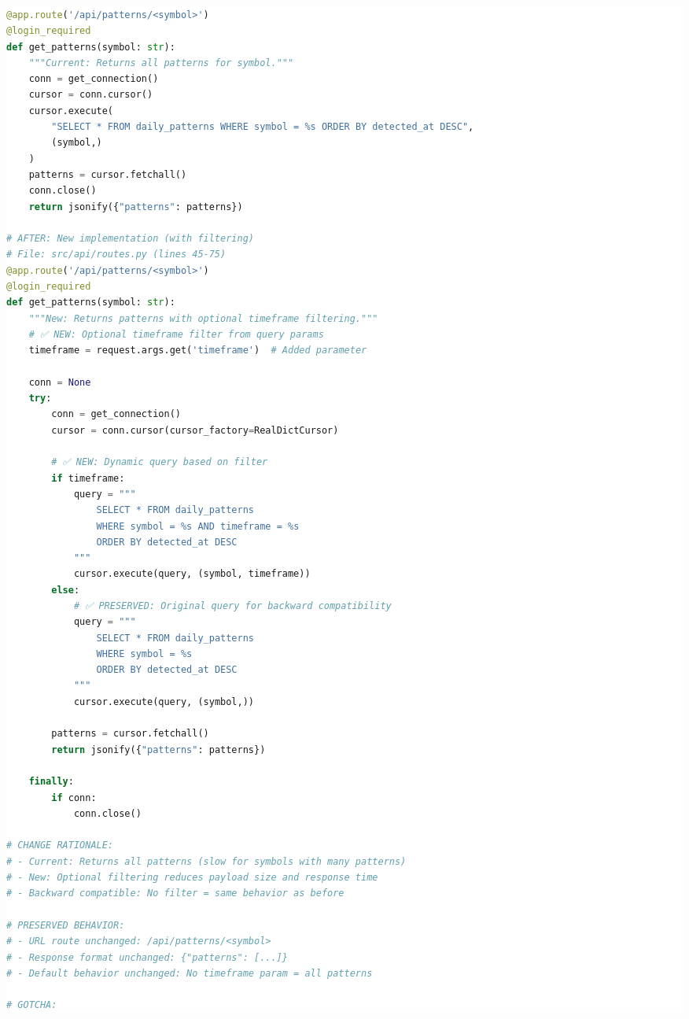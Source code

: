 ```python
@app.route('/api/patterns/<symbol>')
@login_required
def get_patterns(symbol: str):
    """Current: Returns all patterns for symbol."""
    conn = get_connection()
    cursor = conn.cursor()
    cursor.execute(
        "SELECT * FROM daily_patterns WHERE symbol = %s ORDER BY detected_at DESC",
        (symbol,)
    )
    patterns = cursor.fetchall()
    conn.close()
    return jsonify({"patterns": patterns})

# AFTER: New implementation (with filtering)
# File: src/api/routes.py (lines 45-75)
@app.route('/api/patterns/<symbol>')
@login_required
def get_patterns(symbol: str):
    """New: Returns patterns with optional timeframe filtering."""
    # ✅ NEW: Optional timeframe filter from query params
    timeframe = request.args.get('timeframe')  # Added parameter

    conn = None
    try:
        conn = get_connection()
        cursor = conn.cursor(cursor_factory=RealDictCursor)

        # ✅ NEW: Dynamic query based on filter
        if timeframe:
            query = """
                SELECT * FROM daily_patterns
                WHERE symbol = %s AND timeframe = %s
                ORDER BY detected_at DESC
            """
            cursor.execute(query, (symbol, timeframe))
        else:
            # ✅ PRESERVED: Original query for backward compatibility
            query = """
                SELECT * FROM daily_patterns
                WHERE symbol = %s
                ORDER BY detected_at DESC
            """
            cursor.execute(query, (symbol,))

        patterns = cursor.fetchall()
        return jsonify({"patterns": patterns})

    finally:
        if conn:
            conn.close()

# CHANGE RATIONALE:
# - Current: Returns all patterns (slow for symbols with many patterns)
# - New: Optional filtering reduces payload size and response time
# - Backward compatible: No filter = same behavior as before

# PRESERVED BEHAVIOR:
# - URL route unchanged: /api/patterns/<symbol>
# - Response format unchanged: {"patterns": [...]}
# - Default behavior unchanged: No timeframe param = all patterns

# GOTCHA:
```